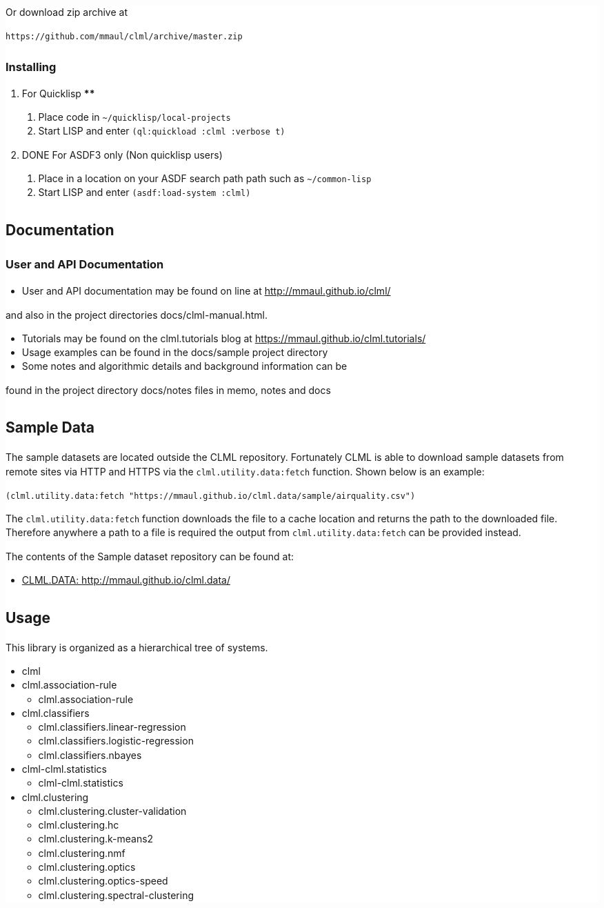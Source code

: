 Or download zip archive at

    https://github.com/mmaul/clml/archive/master.zip

### Installing

1.  For Quicklisp **\*\***

    1.  Place code in `~/quicklisp/local-projects`
    2.  Start LISP and enter `(ql:quickload :clml :verbose t)`

2.  DONE For ASDF3 only (Non quicklisp users)

    1.  Place in a location on your ASDF search path path such as `~/common-lisp`
    2.  Start LISP and enter `(asdf:load-system :clml)`

## Documentation

### User and API Documentation

-   User and API documentation may be found on line at <http://mmaul.github.io/clml/>

and also in the project directories docs/clml-manual.html.

-   Tutorials may be found on the clml.tutorials blog at <https://mmaul.github.io/clml.tutorials/>
-   Usage examples can be found in the docs/sample project directory
-   Some notes and algorithmic details and background information can be

found in the project directory docs/notes files in memo, notes and docs

## Sample Data

The sample datasets are located outside the CLML repository.
Fortunately CLML is able to download sample datasets from remote sites
via HTTP and HTTPS via the `clml.utility.data:fetch` function. Shown
below is an example:

    (clml.utility.data:fetch "https://mmaul.github.io/clml.data/sample/airquality.csv")

The `clml.utility.data:fetch` function downloads the file to a cache
location and returns the path to the downloaded file. Therefore
anywhere a path to a file is required the output from
`clml.utility.data:fetch` can be provided instead.

The contents of the Sample dataset repository can be found at:

-   [ CLML.DATA: <http://mmaul.github.io/clml.data/> ](http://mmaul.github.io/clml.data/)

## Usage

This library is organized as a hierarchical tree of systems.
-   clml
-   clml.association-rule
    -   clml.association-rule
-   clml.classifiers
    -   clml.classifiers.linear-regression
    -   clml.classifiers.logistic-regression
    -   clml.classifiers.nbayes
-   clml-clml.statistics
    -   clml-clml.statistics
-   clml.clustering
    -   clml.clustering.cluster-validation
    -   clml.clustering.hc
    -   clml.clustering.k-means2
    -   clml.clustering.nmf
    -   clml.clustering.optics
    -   clml.clustering.optics-speed
    -   clml.clustering.spectral-clustering